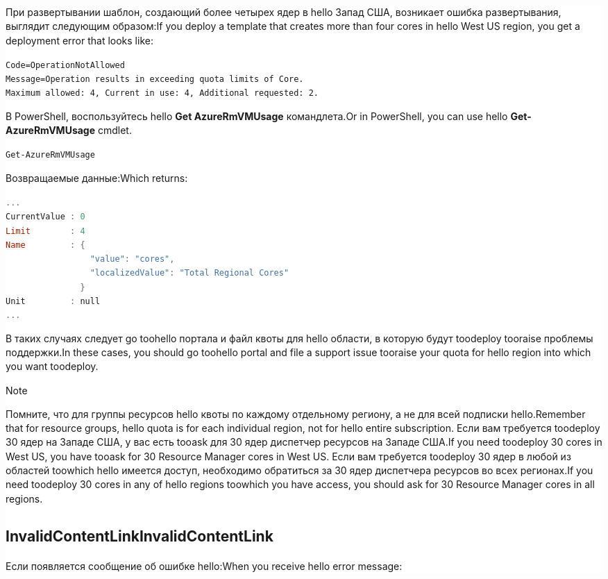 <span data-ttu-id="a5a6e-261">При развертывании шаблон, создающий более четырех ядер в hello Запад США, возникает ошибка развертывания, выглядит следующим образом:</span><span class="sxs-lookup"><span data-stu-id="a5a6e-261">If you deploy a template that creates more than four cores in hello West US region, you get a deployment error that looks like:</span></span>

```
Code=OperationNotAllowed
Message=Operation results in exceeding quota limits of Core.
Maximum allowed: 4, Current in use: 4, Additional requested: 2.
```

<span data-ttu-id="a5a6e-262">В PowerShell, воспользуйтесь hello **Get AzureRmVMUsage** командлета.</span><span class="sxs-lookup"><span data-stu-id="a5a6e-262">Or in PowerShell, you can use hello **Get-AzureRmVMUsage** cmdlet.</span></span>

```powershell
Get-AzureRmVMUsage
```

<span data-ttu-id="a5a6e-263">Возвращаемые данные:</span><span class="sxs-lookup"><span data-stu-id="a5a6e-263">Which returns:</span></span>

```powershell
...
CurrentValue : 0
Limit        : 4
Name         : {
                 "value": "cores",
                 "localizedValue": "Total Regional Cores"
               }
Unit         : null
...
```

<span data-ttu-id="a5a6e-264">В таких случаях следует go toohello портала и файл квоты для hello области, в которую будут toodeploy tooraise проблемы поддержки.</span><span class="sxs-lookup"><span data-stu-id="a5a6e-264">In these cases, you should go toohello portal and file a support issue tooraise your quota for hello region into which you want toodeploy.</span></span>

> [!NOTE]
> <span data-ttu-id="a5a6e-265">Помните, что для группы ресурсов hello квоты по каждому отдельному региону, а не для всей подписки hello.</span><span class="sxs-lookup"><span data-stu-id="a5a6e-265">Remember that for resource groups, hello quota is for each individual region, not for hello entire subscription.</span></span> <span data-ttu-id="a5a6e-266">Если вам требуется toodeploy 30 ядер на Западе США, у вас есть tooask для 30 ядер диспетчер ресурсов на Западе США.</span><span class="sxs-lookup"><span data-stu-id="a5a6e-266">If you need toodeploy 30 cores in West US, you have tooask for 30 Resource Manager cores in West US.</span></span> <span data-ttu-id="a5a6e-267">Если вам требуется toodeploy 30 ядер в любой из областей toowhich hello имеется доступ, необходимо обратиться за 30 ядер диспетчера ресурсов во всех регионах.</span><span class="sxs-lookup"><span data-stu-id="a5a6e-267">If you need toodeploy 30 cores in any of hello regions toowhich you have access, you should ask for 30 Resource Manager cores in all regions.</span></span>
>
>

## <a name="invalidcontentlink"></a><span data-ttu-id="a5a6e-268">InvalidContentLink</span><span class="sxs-lookup"><span data-stu-id="a5a6e-268">InvalidContentLink</span></span>
<span data-ttu-id="a5a6e-269">Если появляется сообщение об ошибке hello:</span><span class="sxs-lookup"><span data-stu-id="a5a6e-269">When you receive hello error message:</span></span>
